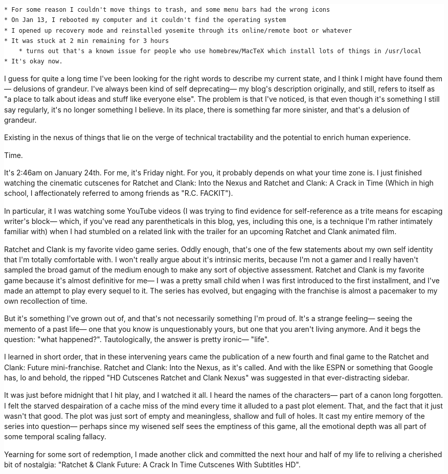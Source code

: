 	* For some reason I couldn't move things to trash, and some menu bars had the wrong icons
	* On Jan 13, I rebooted my computer and it couldn't find the operating system
	* I opened up recovery mode and reinstalled yosemite through its online/remote boot or whatever
	* It was stuck at 2 min remaining for 3 hours
		* turns out that's a known issue for people who use homebrew/MacTeX which install lots of things in /usr/local
	* It's okay now.



I guess for quite a long time I've been looking for the right words to describe my current state, and I think I might have found them— delusions of grandeur. I've always been kind of self deprecating— my blog's description originally, and still, refers to itself as "a place to talk about ideas and stuff like everyone else". The problem is that I've noticed, is that even though it's something I still say regularly, it's no longer something I believe. In its place, there is something far more sinister, and that's a delusion of grandeur.

Existing in the nexus of things that lie on the verge of technical tractability and the potential to enrich human experience.








Time.

It's 2:46am on January 24th. For me, it's Friday night. For you, it probably depends on what your time zone is. I just finished watching the cinematic cutscenes for Ratchet and Clank: Into the Nexus and Ratchet and Clank: A Crack in Time (Which in high school, I affectionately referred to among friends as "R.C. FACKIT").

In particular, it I was watching some YouTube videos (I was trying to find evidence for self-reference as a trite means for escaping writer's block— which, if you've read any parentheticals in this blog, yes, including this one, is a technique I'm rather intimately familiar with) when I had stumbled on a related link with the trailer for an upcoming Ratchet and Clank animated film.

Ratchet and Clank is my favorite video game series. Oddly enough, that's one of the few statements about my own self identity that I'm totally comfortable with. I won't really argue about it's intrinsic merits, because I'm not a gamer and I really haven't sampled the broad gamut of the medium enough to make any sort of objective assessment. Ratchet and Clank is my favorite game because it's almost definitive for me— I was a pretty small child when I was first introduced to the first installment, and I've made an attempt to play every sequel to it. The series has evolved, but engaging with the franchise is almost a pacemaker to my own recollection of time.

But it's something I've grown out of, and that's not necessarily something I'm proud of. It's a strange feeling— seeing the memento of a past life— one that you know is unquestionably yours, but one that you aren't living anymore. And it begs the question: "what happened?". Tautologically, the answer is pretty ironic— "life".

I learned in short order, that in these intervening years came the publication of a new fourth and final game to the Ratchet and Clank: Future mini-franchise. Ratchet and Clank: Into the Nexus, as it's called. And with the like ESPN or something that Google has, lo and behold, the ripped "HD Cutscenes Ratchet and Clank Nexus" was suggested in that ever-distracting sidebar.

It was just before midnight that I hit play, and I watched it all. I heard the names of the characters— part of a canon long forgotten. I felt the starved despairation of a cache miss of the mind every time it alluded to a past plot element. That, and the fact that it just wasn't that good. The plot was just sort of empty and meaningless, shallow and full of holes. It cast my entire memory of the series into question— perhaps since my wisened self sees the emptiness of this game, all the emotional depth was all part of some temporal scaling fallacy.

Yearning for some sort of redemption, I made another click and committed the next hour and half of my life to reliving a cherished bit of nostalgia: "Ratchet & Clank Future: A Crack In Time Cutscenes With Subtitles HD".
